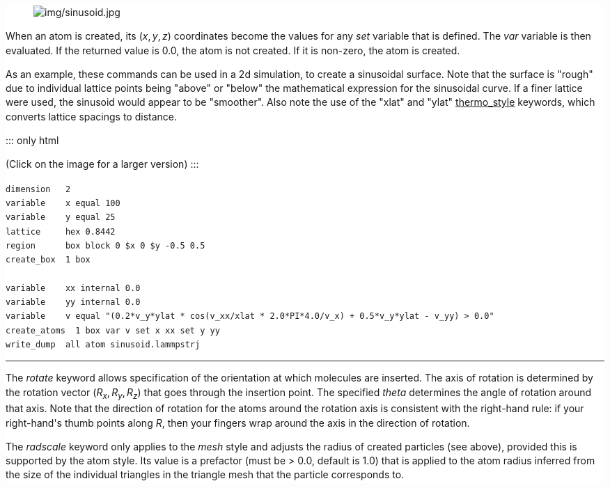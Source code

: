 <figure class="align-right">
<img src="img/sinusoid.jpg" alt="img/sinusoid.jpg" />
</figure>

When an atom is created, its $(x,y,z)$ coordinates become the values for
any *set* variable that is defined. The *var* variable is then
evaluated. If the returned value is 0.0, the atom is not created. If it
is non-zero, the atom is created.

As an example, these commands can be used in a 2d simulation, to create
a sinusoidal surface. Note that the surface is \"rough\" due to
individual lattice points being \"above\" or \"below\" the mathematical
expression for the sinusoidal curve. If a finer lattice were used, the
sinusoid would appear to be \"smoother\". Also note the use of the
\"xlat\" and \"ylat\" [thermo_style](thermo_style) keywords, which
converts lattice spacings to distance.

::: only
html

(Click on the image for a larger version)
:::

``` LAMMPS
dimension   2
variable    x equal 100
variable    y equal 25
lattice     hex 0.8442
region      box block 0 $x 0 $y -0.5 0.5
create_box  1 box

variable    xx internal 0.0
variable    yy internal 0.0
variable    v equal "(0.2*v_y*ylat * cos(v_xx/xlat * 2.0*PI*4.0/v_x) + 0.5*v_y*ylat - v_yy) > 0.0"
create_atoms  1 box var v set x xx set y yy
write_dump  all atom sinusoid.lammpstrj
```

------------------------------------------------------------------------

The *rotate* keyword allows specification of the orientation at which
molecules are inserted. The axis of rotation is determined by the
rotation vector $(R_x,R_y,R_z)$ that goes through the insertion point.
The specified *theta* determines the angle of rotation around that axis.
Note that the direction of rotation for the atoms around the rotation
axis is consistent with the right-hand rule: if your right-hand\'s thumb
points along *R*, then your fingers wrap around the axis in the
direction of rotation.

The *radscale* keyword only applies to the *mesh* style and adjusts the
radius of created particles (see above), provided this is supported by
the atom style. Its value is a prefactor (must be $>$ 0.0, default is
1.0) that is applied to the atom radius inferred from the size of the
individual triangles in the triangle mesh that the particle corresponds
to.
